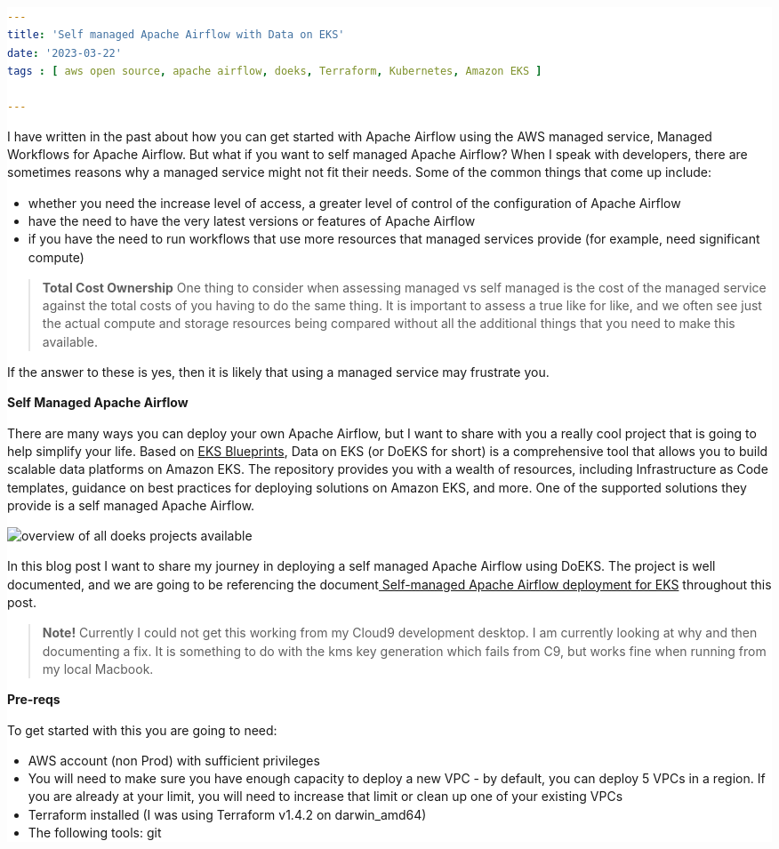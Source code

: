 ```yaml
---
title: 'Self managed Apache Airflow with Data on EKS'
date: '2023-03-22'
tags : [ aws open source, apache airflow, doeks, Terraform, Kubernetes, Amazon EKS ]

---
```


I have written in the past about how you can get started with Apache Airflow using the AWS managed service, Managed Workflows for Apache Airflow. But what if you want to self managed Apache Airflow? When I speak with developers, there are sometimes reasons why a managed service might not fit their needs. Some of the common things that come up include:

* whether you need the increase level of access, a greater level of control of the configuration of Apache Airflow
* have the need to have the very latest versions or features of Apache Airflow
* if you have the need to run workflows that use more resources that managed services provide (for example, need significant compute)

> **Total Cost Ownership** One thing to consider when assessing managed vs self managed is the cost of the managed service against the total costs of you having to do the same thing. It is important to assess a true like for like, and we often see just the actual compute and storage resources being compared without all the additional things that you need to make this available.
>

If the answer to these is yes, then it is likely that using a managed service may frustrate you.

**Self Managed Apache Airflow**

There are many ways you can deploy your own Apache Airflow, but I want to share with you a really cool project that is going to help simplify your life. Based on [EKS Blueprints](https://aws-quickstart.github.io/cdk-eks-blueprints/), Data on EKS (or DoEKS for short) is a comprehensive tool that allows you to build scalable data platforms on Amazon EKS. The repository provides you with a wealth of resources, including Infrastructure as Code templates, guidance on best practices for deploying solutions on Amazon EKS, and more. One of the supported solutions they provide is a self managed Apache Airflow.

![overview of all doeks projects available](https://user-images.githubusercontent.com/19464259/208900860-a7ccdaeb-158d-4767-baad-fbc76388bc09.png)

In this blog post I want to share my journey in deploying a self managed Apache Airflow using DoEKS. The project is well documented, and we are going to be referencing the document[ Self-managed Apache Airflow deployment for EKS](https://awslabs.github.io/data-on-eks/docs/blueprints/job-schedulers/self-managed-airflow) throughout this post. 

> **Note!** Currently I could not get this working from my Cloud9 development desktop. I am currently looking at why and then documenting a fix. It is something to do with the kms key generation which fails from C9, but works fine when running from my local Macbook.

**Pre-reqs**

To get started with this you are going to need:

* AWS account (non Prod) with sufficient privileges
* You will need to make sure you have enough capacity to deploy a new VPC - by default, you can deploy 5 VPCs in a region. If you are already at your limit, you will need to increase that limit or clean up one of your existing VPCs
* Terraform installed  (I was using Terraform v1.4.2 on darwin_amd64)
* The following tools: git 
